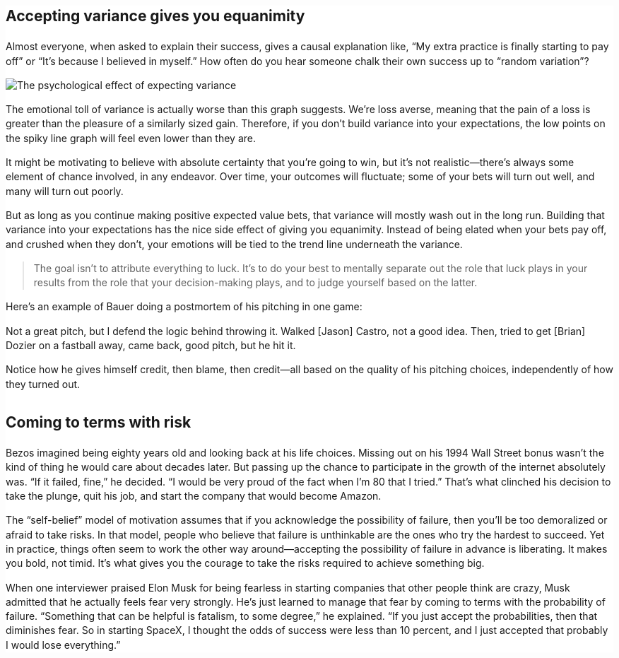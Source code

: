 ## Accepting variance gives you equanimity

Almost everyone, when asked to explain their success, gives a causal explanation like, “My extra practice is finally starting to pay off” or “It’s because I believed in myself.” How often do you hear someone chalk their own success up to “random variation”?

![The psychological effect of expecting variance](https://user-images.githubusercontent.com/31969517/120054198-2c681c00-c04c-11eb-9dce-15a9e936cda3.png)

The emotional toll of variance is actually worse than this graph suggests. We’re loss averse, meaning that the pain of a loss is greater than the pleasure of a similarly sized gain. Therefore, if you don’t build variance into your expectations, the low points on the spiky line graph will feel even lower than they are.

It might be motivating to believe with absolute certainty that you’re going to win, but it’s not realistic—there’s always some element of chance involved, in any endeavor. Over time, your outcomes will fluctuate; some of your bets will turn out well, and many will turn out poorly.

But as long as you continue making positive expected value bets, that variance will mostly wash out in the long run. Building that variance into your expectations has the nice side effect of giving you equanimity. Instead of being elated when your bets pay off, and crushed when they don’t, your emotions will be tied to the trend line underneath the variance.

> The goal isn’t to attribute everything to luck. It’s to do your best to mentally separate out the role that luck plays in your results from the role that your decision-making plays, and to judge yourself based on the latter.

Here’s an example of Bauer doing a postmortem of his pitching in one game:

Not a great pitch, but I defend the logic behind throwing it. Walked [Jason] Castro, not a good idea. Then, tried to get [Brian] Dozier on a fastball away, came back, good pitch, but he hit it.

Notice how he gives himself credit, then blame, then credit—all based on the quality of his pitching choices, independently of how they turned out.

## Coming to terms with risk

Bezos imagined being eighty years old and looking back at his life choices. Missing out on his 1994 Wall Street bonus wasn’t the kind of thing he would care about decades later. But passing up the chance to participate in the growth of the internet absolutely was. “If it failed, fine,” he decided. “I would be very proud of the fact when I’m 80 that I tried.” That’s what clinched his decision to take the plunge, quit his job, and start the company that would become Amazon.

The “self-belief” model of motivation assumes that if you acknowledge the possibility of failure, then you’ll be too demoralized or afraid to take risks. In that model, people who believe that failure is unthinkable are the ones who try the hardest to succeed. Yet in practice, things often seem to work the other way around—accepting the possibility of failure in advance is liberating. It makes you bold, not timid. It’s what gives you the courage to take the risks required to achieve something big.

When one interviewer praised Elon Musk for being fearless in starting companies that other people think are crazy, Musk admitted that he actually feels fear very strongly. He’s just learned to manage that fear by coming to terms with the probability of failure. “Something that can be helpful is fatalism, to some degree,” he explained. “If you just accept the probabilities, then that diminishes fear. So in starting SpaceX, I thought the odds of success were less than 10 percent, and I just accepted that probably I would lose everything.”
